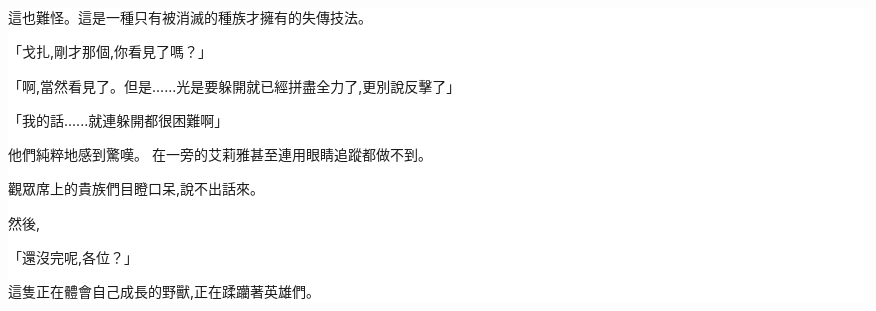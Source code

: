 這也難怪。這是一種只有被消滅的種族才擁有的失傳技法。

「戈扎,剛才那個,你看見了嗎？」

「啊,當然看見了。但是......光是要躲開就已經拼盡全力了,更別說反擊了」

「我的話......就連躲開都很困難啊」

他們純粹地感到驚嘆。
在一旁的艾莉雅甚至連用眼睛追蹤都做不到。

觀眾席上的貴族們目瞪口呆,說不出話來。

然後,

「還沒完呢,各位？」

這隻正在體會自己成長的野獸,正在蹂躪著英雄們。

